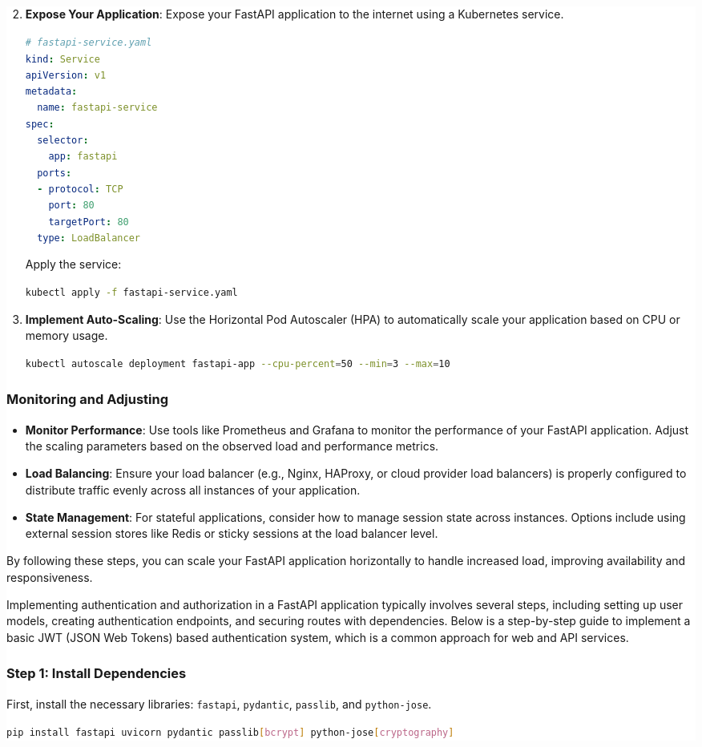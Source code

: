 2. **Expose Your Application**: Expose your FastAPI application to the internet using a Kubernetes service.
   ```yaml
   # fastapi-service.yaml
   kind: Service
   apiVersion: v1
   metadata:
     name: fastapi-service
   spec:
     selector:
       app: fastapi
     ports:
     - protocol: TCP
       port: 80
       targetPort: 80
     type: LoadBalancer
   ```

   Apply the service:
   ```bash
   kubectl apply -f fastapi-service.yaml
   ```

3. **Implement Auto-Scaling**: Use the Horizontal Pod Autoscaler (HPA) to automatically scale your application based on CPU or memory usage.
   ```bash
   kubectl autoscale deployment fastapi-app --cpu-percent=50 --min=3 --max=10
   ```

### Monitoring and Adjusting

- **Monitor Performance**: Use tools like Prometheus and Grafana to monitor the performance of your FastAPI application. Adjust the scaling parameters based on the observed load and performance metrics.

- **Load Balancing**: Ensure your load balancer (e.g., Nginx, HAProxy, or cloud provider load balancers) is properly configured to distribute traffic evenly across all instances of your application.

- **State Management**: For stateful applications, consider how to manage session state across instances. Options include using external session stores like Redis or sticky sessions at the load balancer level.

By following these steps, you can scale your FastAPI application horizontally to handle increased load, improving availability and responsiveness.

Implementing authentication and authorization in a FastAPI application typically involves several steps, including setting up user models, creating authentication endpoints, and securing routes with dependencies. Below is a step-by-step guide to implement a basic JWT (JSON Web Tokens) based authentication system, which is a common approach for web and API services.

### Step 1: Install Dependencies

First, install the necessary libraries: `fastapi`, `pydantic`, `passlib`, and `python-jose`.

```bash
pip install fastapi uvicorn pydantic passlib[bcrypt] python-jose[cryptography]
```
